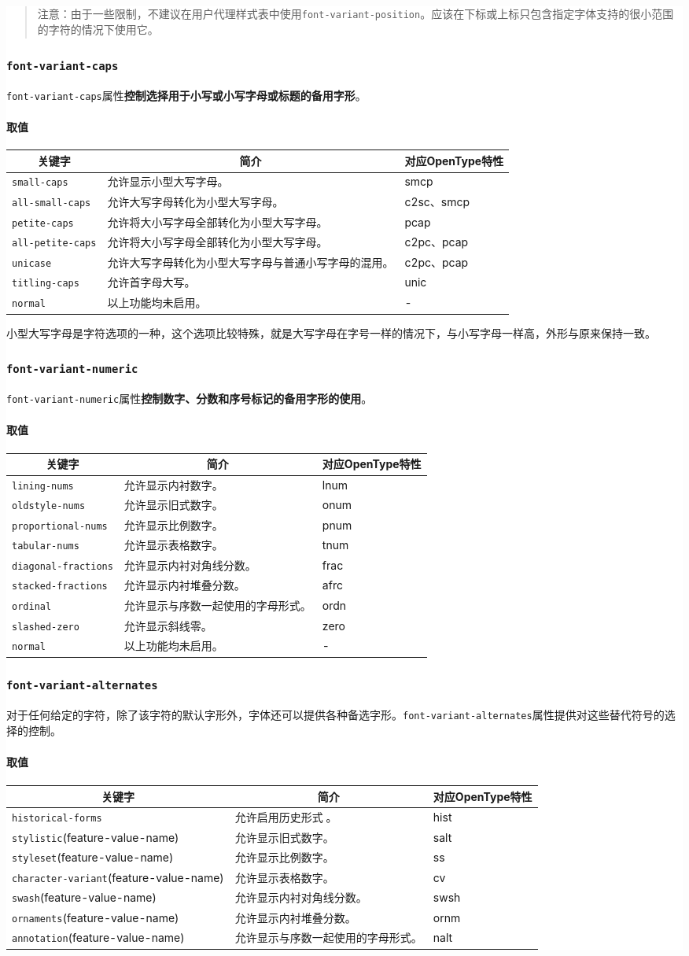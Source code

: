 > 注意：由于一些限制，不建议在用户代理样式表中使用`font-variant-position`。应该在下标或上标只包含指定字体支持的很小范围的字符的情况下使用它。


### `font-variant-caps`
`font-variant-caps`属性**控制选择用于小写或小写字母或标题的备用字形**。

#### 取值
| 关键字 | 简介 | 对应OpenType特性 | 
| --- | --- | --- |
| `small-caps` | 允许显示小型大写字母。 | smcp |
| `all-small-caps` | 允许大写字母转化为小型大写字母。 | c2sc、smcp |
| `petite-caps` | 允许将大小写字母全部转化为小型大写字母。 | pcap |
| `all-petite-caps` | 允许将大小写字母全部转化为小型大写字母。 | c2pc、pcap |
| `unicase` | 允许大写字母转化为小型大写字母与普通小写字母的混用。 | c2pc、pcap |
| `titling-caps` | 允许首字母大写。 | unic |
| `normal` | 以上功能均未启用。 | - |

小型大写字母是字符选项的一种，这个选项比较特殊，就是大写字母在字号一样的情况下，与小写字母一样高，外形与原来保持一致。

### `font-variant-numeric`
`font-variant-numeric`属性**控制数字、分数和序号标记的备用字形的使用**。

#### 取值
| 关键字 | 简介 | 对应OpenType特性 | 
| --- | --- | --- |
| `lining-nums` | 允许显示内衬数字。 | lnum |
| `oldstyle-nums` | 允许显示旧式数字。 | onum |
| `proportional-nums` | 允许显示比例数字。 | pnum |
| `tabular-nums` | 允许显示表格数字。 | tnum |
| `diagonal-fractions` | 允许显示内衬对角线分数。 | frac |
| `stacked-fractions` | 允许显示内衬堆叠分数。 | afrc |
| `ordinal` | 允许显示与序数一起使用的字母形式。 | ordn |
| `slashed-zero` | 允许显示斜线零。 | zero |
| `normal` | 以上功能均未启用。 | - |

### `font-variant-alternates`
对于任何给定的字符，除了该字符的默认字形外，字体还可以提供各种备选字形。`font-variant-alternates`属性提供对这些替代符号的选择的控制。

#### 取值
| 关键字 | 简介 | 对应OpenType特性 | 
| --- | --- | --- |
| `historical-forms` | 允许启用历史形式 。 | hist |
| `stylistic`(feature-value-name) | 允许显示旧式数字。 | salt  |
| `styleset`(feature-value-name) | 允许显示比例数字。 | ss |
| `character-variant`(feature-value-name) | 允许显示表格数字。 | cv |
| `swash`(feature-value-name) | 允许显示内衬对角线分数。 | swsh |
| `ornaments`(feature-value-name) | 允许显示内衬堆叠分数。 | ornm  |
| `annotation`(feature-value-name) | 允许显示与序数一起使用的字母形式。 | nalt |